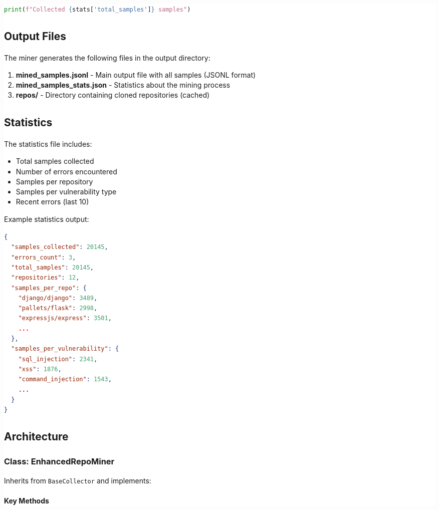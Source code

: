 ```python
print(f"Collected {stats['total_samples']} samples")
```

## Output Files

The miner generates the following files in the output directory:

1. **mined_samples.jsonl** - Main output file with all samples (JSONL format)
2. **mined_samples_stats.json** - Statistics about the mining process
3. **repos/** - Directory containing cloned repositories (cached)

## Statistics

The statistics file includes:

- Total samples collected
- Number of errors encountered
- Samples per repository
- Samples per vulnerability type
- Recent errors (last 10)

Example statistics output:

```json
{
  "samples_collected": 20145,
  "errors_count": 3,
  "total_samples": 20145,
  "repositories": 12,
  "samples_per_repo": {
    "django/django": 3489,
    "pallets/flask": 2998,
    "expressjs/express": 3501,
    ...
  },
  "samples_per_vulnerability": {
    "sql_injection": 2341,
    "xss": 1876,
    "command_injection": 1543,
    ...
  }
}
```

## Architecture

### Class: EnhancedRepoMiner

Inherits from `BaseCollector` and implements:

#### Key Methods
